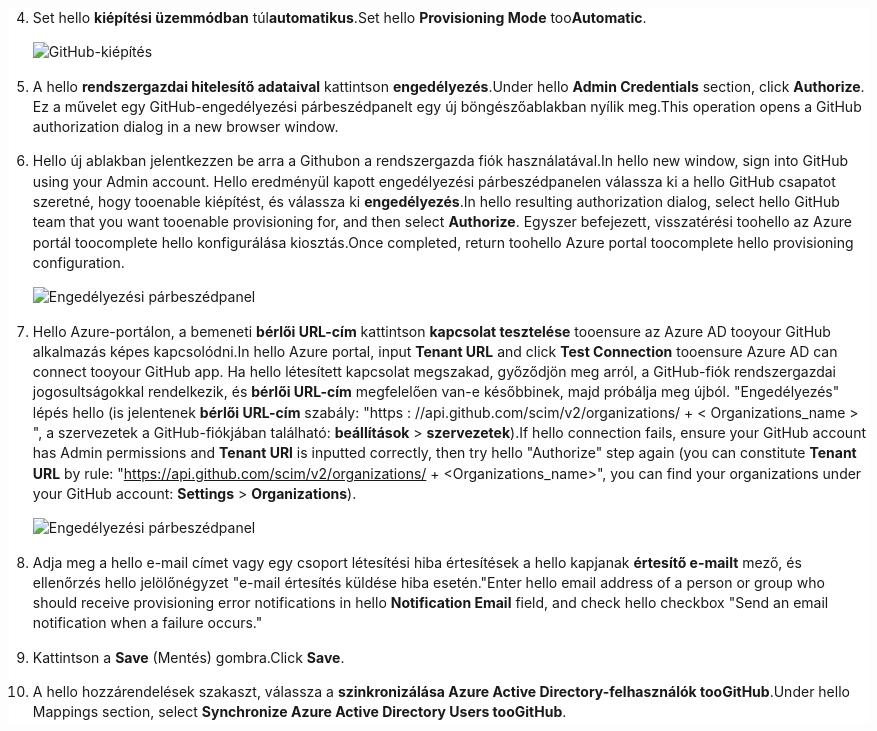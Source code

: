 4. <span data-ttu-id="8cf4f-132">Set hello **kiépítési üzemmódban** túl**automatikus**.</span><span class="sxs-lookup"><span data-stu-id="8cf4f-132">Set hello **Provisioning Mode** too**Automatic**.</span></span>

    ![GitHub-kiépítés](./media/active-directory-saas-github-provisioning-tutorial/GitHub1.png)

5. <span data-ttu-id="8cf4f-134">A hello **rendszergazdai hitelesítő adataival** kattintson **engedélyezés**.</span><span class="sxs-lookup"><span data-stu-id="8cf4f-134">Under hello **Admin Credentials** section, click **Authorize**.</span></span> <span data-ttu-id="8cf4f-135">Ez a művelet egy GitHub-engedélyezési párbeszédpanelt egy új böngészőablakban nyílik meg.</span><span class="sxs-lookup"><span data-stu-id="8cf4f-135">This operation opens a GitHub authorization dialog in a new browser window.</span></span> 

6. <span data-ttu-id="8cf4f-136">Hello új ablakban jelentkezzen be arra a Githubon a rendszergazda fiók használatával.</span><span class="sxs-lookup"><span data-stu-id="8cf4f-136">In hello new window, sign into GitHub using your Admin account.</span></span> <span data-ttu-id="8cf4f-137">Hello eredményül kapott engedélyezési párbeszédpanelen válassza ki a hello GitHub csapatot szeretné, hogy tooenable kiépítést, és válassza ki **engedélyezés**.</span><span class="sxs-lookup"><span data-stu-id="8cf4f-137">In hello resulting authorization dialog, select hello GitHub team that you want tooenable provisioning for, and then select **Authorize**.</span></span> <span data-ttu-id="8cf4f-138">Egyszer befejezett, visszatérési toohello az Azure portál toocomplete hello konfigurálása kiosztás.</span><span class="sxs-lookup"><span data-stu-id="8cf4f-138">Once completed, return toohello Azure portal toocomplete hello provisioning configuration.</span></span>

    ![Engedélyezési párbeszédpanel](./media/active-directory-saas-github-provisioning-tutorial/GitHub2.png)

7. <span data-ttu-id="8cf4f-140">Hello Azure-portálon, a bemeneti **bérlői URL-cím** kattintson **kapcsolat tesztelése** tooensure az Azure AD tooyour GitHub alkalmazás képes kapcsolódni.</span><span class="sxs-lookup"><span data-stu-id="8cf4f-140">In hello Azure portal, input **Tenant URL** and click **Test Connection** tooensure Azure AD can connect tooyour GitHub app.</span></span> <span data-ttu-id="8cf4f-141">Ha hello létesített kapcsolat megszakad, győződjön meg arról, a GitHub-fiók rendszergazdai jogosultságokkal rendelkezik, és **bérlői URL-cím** megfelelően van-e későbbinek, majd próbálja meg újból. "Engedélyezés" lépés hello (is jelentenek **bérlői URL-cím** szabály: "https : //api.github.com/scim/v2/organizations/ + < Organizations_name > ", a szervezetek a GitHub-fiókjában található: **beállítások** > **szervezetek**).</span><span class="sxs-lookup"><span data-stu-id="8cf4f-141">If hello connection fails, ensure your GitHub account has Admin permissions and **Tenant URl** is inputted correctly, then try hello "Authorize" step again (you can constitute **Tenant URL** by rule: "https://api.github.com/scim/v2/organizations/ + <Organizations_name>", you can find your organizations under your GitHub account: **Settings** > **Organizations**).</span></span>

    ![Engedélyezési párbeszédpanel](./media/active-directory-saas-github-provisioning-tutorial/GitHub3.png)

8. <span data-ttu-id="8cf4f-143">Adja meg a hello e-mail címet vagy egy csoport létesítési hiba értesítések a hello kapjanak **értesítő e-mailt** mező, és ellenőrzés hello jelölőnégyzet "e-mail értesítés küldése hiba esetén."</span><span class="sxs-lookup"><span data-stu-id="8cf4f-143">Enter hello email address of a person or group who should receive provisioning error notifications in hello **Notification Email** field, and check hello checkbox "Send an email notification when a failure occurs."</span></span>

9. <span data-ttu-id="8cf4f-144">Kattintson a **Save** (Mentés) gombra.</span><span class="sxs-lookup"><span data-stu-id="8cf4f-144">Click **Save**.</span></span> 

10. <span data-ttu-id="8cf4f-145">A hello hozzárendelések szakaszt, válassza a **szinkronizálása Azure Active Directory-felhasználók tooGitHub**.</span><span class="sxs-lookup"><span data-stu-id="8cf4f-145">Under hello Mappings section, select **Synchronize Azure Active Directory Users tooGitHub**.</span></span>
